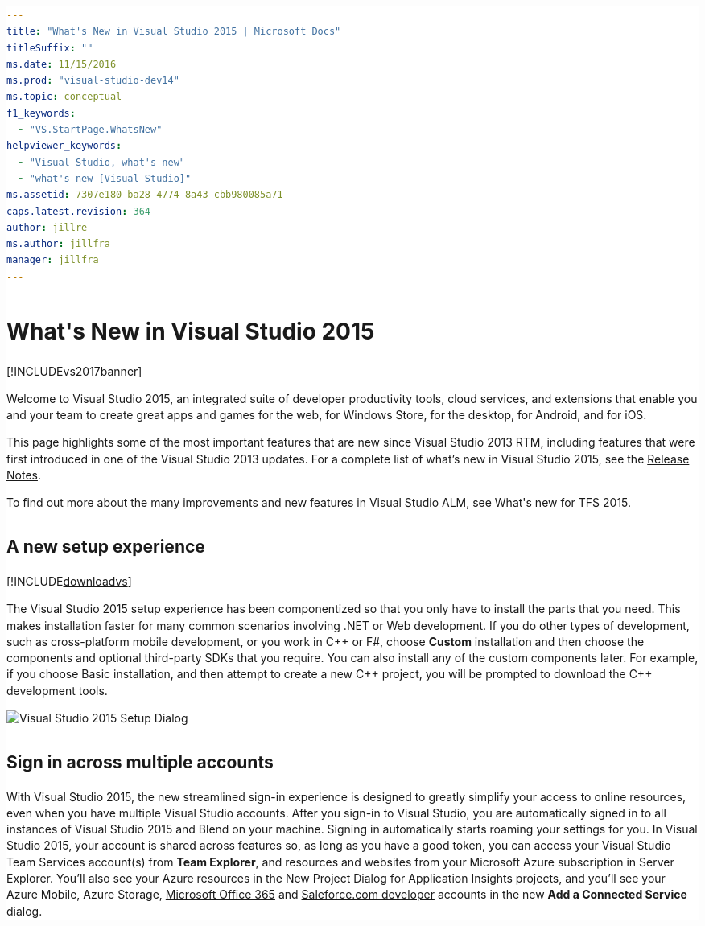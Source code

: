 ```yaml
---
title: "What's New in Visual Studio 2015 | Microsoft Docs"
titleSuffix: ""
ms.date: 11/15/2016
ms.prod: "visual-studio-dev14"
ms.topic: conceptual
f1_keywords:
  - "VS.StartPage.WhatsNew"
helpviewer_keywords:
  - "Visual Studio, what's new"
  - "what's new [Visual Studio]"
ms.assetid: 7307e180-ba28-4774-8a43-cbb980085a71
caps.latest.revision: 364
author: jillre
ms.author: jillfra
manager: jillfra
---
```

# What&#39;s New in Visual Studio 2015
[!INCLUDE[vs2017banner](./includes/vs2017banner.md)]

Welcome to Visual Studio 2015, an integrated suite of developer productivity tools, cloud services, and extensions that enable you and your team to create great apps and games for the web, for Windows Store, for the desktop, for Android, and for iOS.

This page highlights some of the most important features that are new since Visual Studio 2013 RTM, including features that were first introduced in one of the Visual Studio 2013 updates. For a complete list of what’s new in Visual Studio 2015, see the [Release Notes](https://www.visualstudio.com/news/vs2015-vs).

To find out more about the many improvements and new features in Visual Studio ALM, see [What's new for TFS 2015](/azure/devops/server/whats-new#tfs-2015).

## A new setup experience
 [!INCLUDE[downloadvs](./includes/downloadvs-md.md)]

 The Visual Studio 2015 setup experience has been componentized so that you only have to install the parts that you need. This makes installation faster for many common scenarios involving .NET or Web development. If you do other types of development, such as cross-platform mobile development, or you work in C++ or F#, choose **Custom** installation and then choose the components and optional third-party SDKs that you require. You can also install any of the custom components later. For example, if you choose Basic installation, and then attempt to create a new C++ project, you will be prompted to download the C++ development tools.

 ![Visual Studio 2015 Setup Dialog](./ide/media/vs2015-setup-screen.png "VS2015_Setup_screen")

## Sign in across multiple accounts
 With Visual Studio 2015, the new streamlined sign-in experience is designed to greatly simplify your access to online resources, even when you have multiple Visual Studio accounts. After you sign-in to Visual Studio, you are automatically signed in to all instances of Visual Studio 2015 and Blend on your machine. Signing in automatically starts roaming your settings for you. In Visual Studio 2015, your account is shared across features so, as long as you have a good token, you can access your Visual Studio Team Services account(s) from **Team Explorer**, and resources and websites from your Microsoft Azure subscription in Server Explorer. You’ll also see your Azure resources in the New Project Dialog for Application Insights projects, and you’ll see your Azure Mobile, Azure Storage, [Microsoft Office 365](https://msdn.microsoft.com/office/aa905340.aspx) and [Saleforce.com developer](https://developer.salesforce.com/) accounts in the new **Add a Connected Service** dialog.
